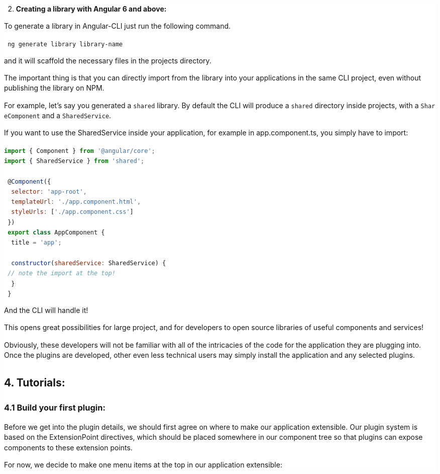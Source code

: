 
2. **Creating a library with Angular 6 and above:**

To generate a library in Angular-CLI just run the following command.

```console
 ng generate library library-name
```

and it will scaffold the necessary files in the projects directory.

The important thing is that you can directly import from the library into your applications in the same CLI project, even without publishing the library on NPM.

For example, let’s say you generated a `shared` library. By default the CLI will produce a `shared` directory inside projects, with a `ShareComponent` and a `SharedService`. 

If you want to use the SharedService inside your application, for example in app.component.ts, you simply have to import:

```javascript
import { Component } from '@angular/core'; 
import { SharedService } from 'shared'; 

 @Component({ 
  selector: 'app-root', 
  templateUrl: './app.component.html', 
  styleUrls: ['./app.component.css'] 
 }) 
 export class AppComponent { 
  title = 'app'; 

  constructor(sharedService: SharedService) { 
 // note the import at the top! 
  } 
 } 
```

And the CLI will handle it!

This opens great possibilities for large project, and for developers to open source libraries of useful components and services!

Obviously, these developers will not be familiar with all of the intricacies of the code for the application they are plugging into. Once the plugins are developed, other even less technical users may simply install the application and any selected plugins.


## 4. Tutorials:

### 4.1 Build your first plugin:

Before we get into the plugin details, we should first agree on where to make our application extensible. Our plugin system is based on the ExtensionPoint directives, which should be placed somewhere in our component tree so that plugins can expose components to these extension points.

For now, we decide to make one menu items at the top in our application extensible:
